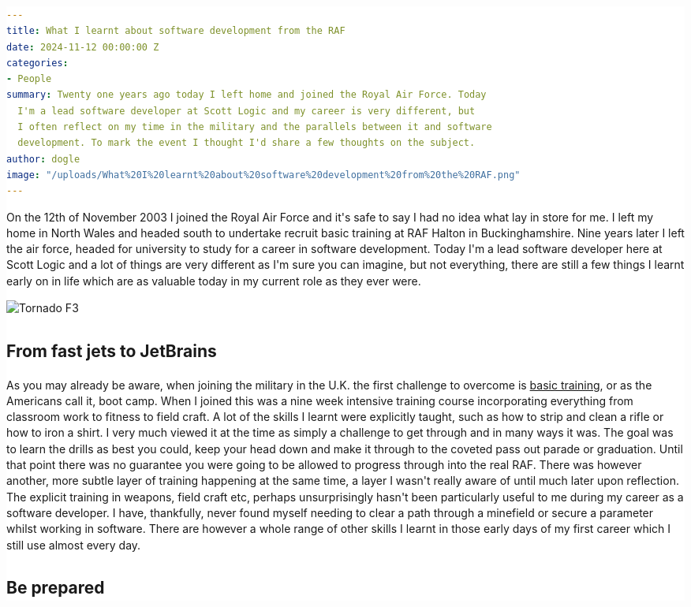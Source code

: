 ```yaml
---
title: What I learnt about software development from the RAF
date: 2024-11-12 00:00:00 Z
categories:
- People
summary: Twenty one years ago today I left home and joined the Royal Air Force. Today
  I'm a lead software developer at Scott Logic and my career is very different, but
  I often reflect on my time in the military and the parallels between it and software
  development. To mark the event I thought I'd share a few thoughts on the subject.
author: dogle
image: "/uploads/What%20I%20learnt%20about%20software%20development%20from%20the%20RAF.png"
---
```


On the 12th of November 2003 I joined the Royal Air Force and it's safe to say I had no idea what lay in store for me. I left my home in North Wales and headed south to undertake recruit basic training at RAF Halton in Buckinghamshire. Nine years later I left the air force, headed for university to study for a career in software development. Today I'm a lead software developer here at Scott Logic and a lot of things are very different as I'm sure you can imagine, but not everything, there are still a few things I learnt early on in life which are as valuable today in my current role as they ever were.

<img src="{{site.baseurl}}/dogle/assets/jets_2_jetbrains/tonca.jpg" alt="Tornado F3" title="2 Tornado F3s refueling" style="display: block; margin: 1rem auto;" />

## From fast jets to JetBrains

As you may already be aware, when joining the military in the U.K. the first challenge to overcome is [basic training](https://www.raf.mod.uk/news/articles/raf-basic-recruit-training-course/), or as the Americans call it, boot camp. When I joined this was a nine week intensive training course incorporating everything from classroom work to fitness to field craft. A lot of the skills I learnt were explicitly taught, such as how to strip and clean a rifle or how to iron a shirt. I very much viewed it at the time as simply a challenge to get through and in many ways it was. The goal was to learn the drills as best you could, keep your head down and make it through to the coveted pass out parade or graduation. Until that point there was no guarantee you were going to be allowed to progress through into the real RAF. There was however another, more subtle layer of training happening at the same time, a layer I wasn't really aware of until much later upon reflection. The explicit training in weapons, field craft etc, perhaps unsurprisingly hasn't been particularly useful to me during my career as a software developer. I have, thankfully, never found myself needing to clear a path through a minefield or secure a parameter whilst working in software. There are however a whole range of other skills I learnt in those early days of my first career which I still use almost every day.

## Be prepared
